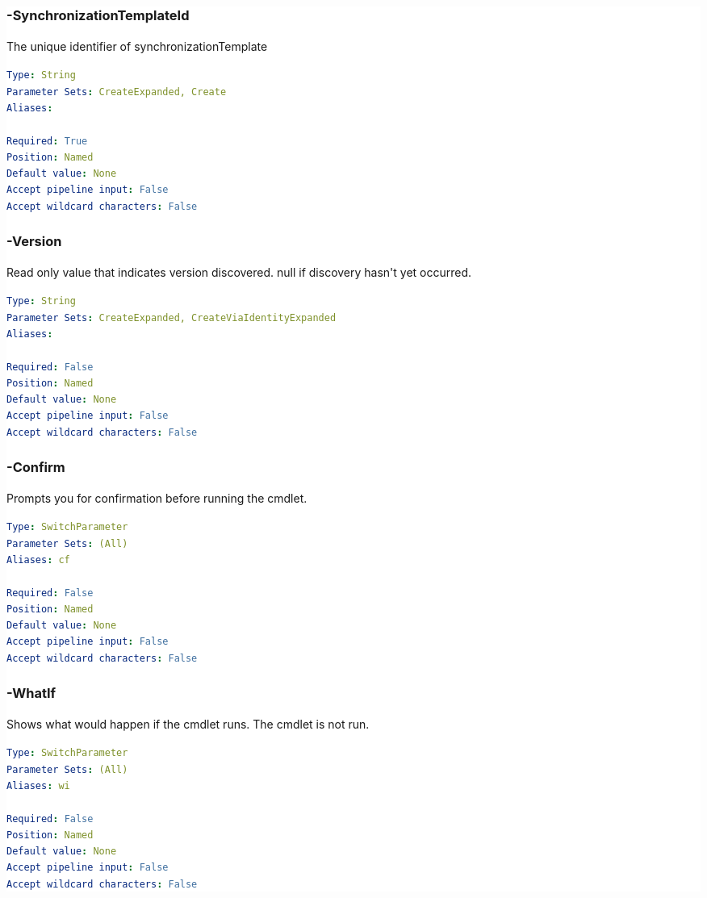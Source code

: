 ### -SynchronizationTemplateId
The unique identifier of synchronizationTemplate

```yaml
Type: String
Parameter Sets: CreateExpanded, Create
Aliases:

Required: True
Position: Named
Default value: None
Accept pipeline input: False
Accept wildcard characters: False
```

### -Version
Read only value that indicates version discovered.
null if discovery hasn't yet occurred.

```yaml
Type: String
Parameter Sets: CreateExpanded, CreateViaIdentityExpanded
Aliases:

Required: False
Position: Named
Default value: None
Accept pipeline input: False
Accept wildcard characters: False
```

### -Confirm
Prompts you for confirmation before running the cmdlet.

```yaml
Type: SwitchParameter
Parameter Sets: (All)
Aliases: cf

Required: False
Position: Named
Default value: None
Accept pipeline input: False
Accept wildcard characters: False
```

### -WhatIf
Shows what would happen if the cmdlet runs.
The cmdlet is not run.

```yaml
Type: SwitchParameter
Parameter Sets: (All)
Aliases: wi

Required: False
Position: Named
Default value: None
Accept pipeline input: False
Accept wildcard characters: False
```
